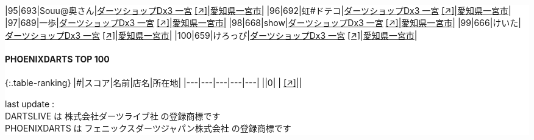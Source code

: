 |95|693|<span class="rank-name-dl">Souu@奥さん</span>|<a href="/darts/rank/shops/57fc1f6e36320138f454cb89828a1cfe.html">ダーツショップDx3 一宮</a> <a href="https://search.dartslive.com/jp/shop/57fc1f6e36320138f454cb89828a1cfe">[↗]</a>|<a href="/darts/rank/愛知県/一宮市">愛知県一宮市</a>|
|96|692|<span class="rank-name-dl">虹#ドテコ</span>|<a href="/darts/rank/shops/57fc1f6e36320138f454cb89828a1cfe.html">ダーツショップDx3 一宮</a> <a href="https://search.dartslive.com/jp/shop/57fc1f6e36320138f454cb89828a1cfe">[↗]</a>|<a href="/darts/rank/愛知県/一宮市">愛知県一宮市</a>|
|97|689|<span class="rank-name-dl">一歩</span>|<a href="/darts/rank/shops/57fc1f6e36320138f454cb89828a1cfe.html">ダーツショップDx3 一宮</a> <a href="https://search.dartslive.com/jp/shop/57fc1f6e36320138f454cb89828a1cfe">[↗]</a>|<a href="/darts/rank/愛知県/一宮市">愛知県一宮市</a>|
|98|668|<span class="rank-name-dl">show</span>|<a href="/darts/rank/shops/57fc1f6e36320138f454cb89828a1cfe.html">ダーツショップDx3 一宮</a> <a href="https://search.dartslive.com/jp/shop/57fc1f6e36320138f454cb89828a1cfe">[↗]</a>|<a href="/darts/rank/愛知県/一宮市">愛知県一宮市</a>|
|99|666|<span class="rank-name-dl">けいた</span>|<a href="/darts/rank/shops/57fc1f6e36320138f454cb89828a1cfe.html">ダーツショップDx3 一宮</a> <a href="https://search.dartslive.com/jp/shop/57fc1f6e36320138f454cb89828a1cfe">[↗]</a>|<a href="/darts/rank/愛知県/一宮市">愛知県一宮市</a>|
|100|659|<span class="rank-name-dl">けろっぴ</span>|<a href="/darts/rank/shops/57fc1f6e36320138f454cb89828a1cfe.html">ダーツショップDx3 一宮</a> <a href="https://search.dartslive.com/jp/shop/57fc1f6e36320138f454cb89828a1cfe">[↗]</a>|<a href="/darts/rank/愛知県/一宮市">愛知県一宮市</a>|


#### PHOENIXDARTS TOP 100



{:.table-ranking}
|#|スコア|名前|店名|所在地|
|---|---|---|---|---|
||0|<span class="rank-name-dl"> </span>|<a href="/darts/rank/shops/.html"></a> <a href="">[↗]</a>|<a href="/darts/rank//"></a>|


<div class="footer border-top border-gray-light mt-5 pt-3 text-right text-gray">
    last update : <span style="font-weight: italic" id="foot_last_modified"></span><br />
    DARTSLIVE は 株式会社ダーツライブ社 の登録商標です<br />
    PHOENIXDARTS は フェニックスダーツジャパン株式会社 の登録商標です<br />
</div>

<script src="https://cdnjs.cloudflare.com/ajax/libs/jquery.tablesorter/2.31.3/js/jquery.tablesorter.min.js" integrity="sha512-qzgd5cYSZcosqpzpn7zF2ZId8f/8CHmFKZ8j7mU4OUXTNRd5g+ZHBPsgKEwoqxCtdQvExE5LprwwPAgoicguNg==" crossorigin="anonymous" referrerpolicy="no-referrer"></script>
<link rel="stylesheet" href="https://cdnjs.cloudflare.com/ajax/libs/jquery.tablesorter/2.31.3/css/theme.default.min.css" integrity="sha512-wghhOJkjQX0Lh3NSWvNKeZ0ZpNn+SPVXX1Qyc9OCaogADktxrBiBdKGDoqVUOyhStvMBmJQ8ZdMHiR3wuEq8+w==" crossorigin="anonymous" referrerpolicy="no-referrer" />
<script>
$(function() {
    $(".table-ranking").tablesorter({sortList:[[0, 0]]});
    $("#foot_last_modified").text(formatDate(new Date(document.lastModified), 'yyyy-MM-dd HH:mm:ss'));
});
</script>

<script async src="https://platform.twitter.com/widgets.js" charset="utf-8"></script>